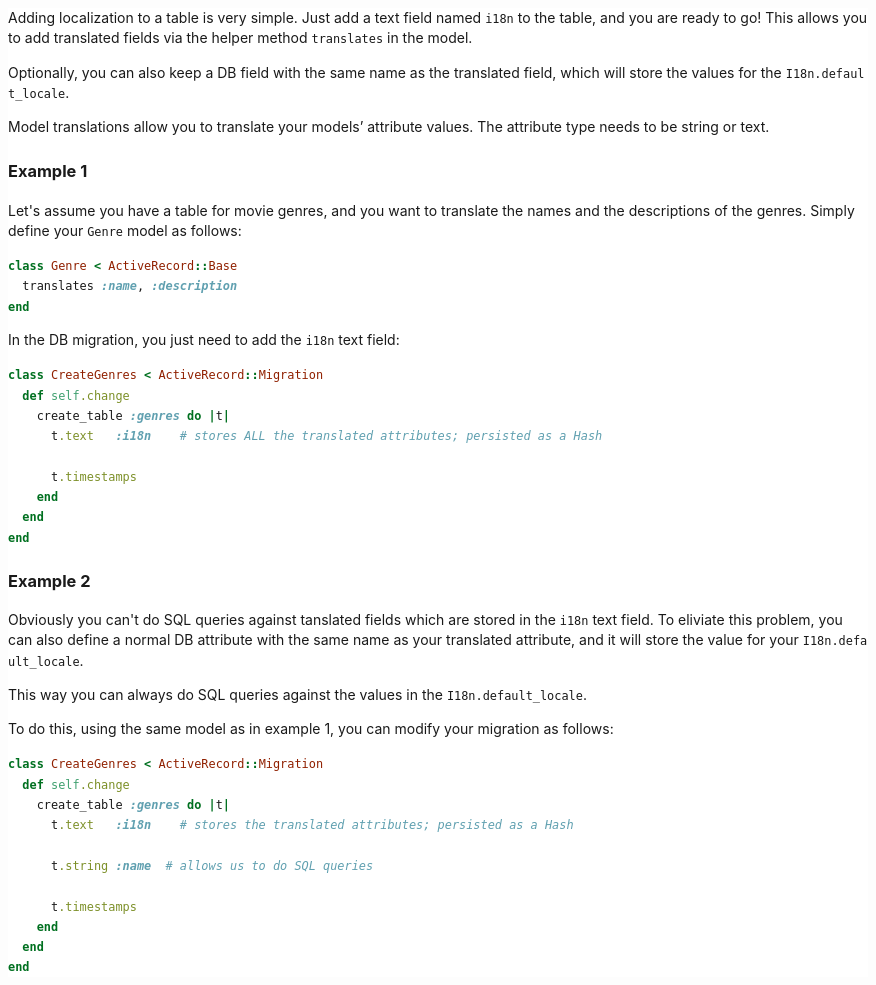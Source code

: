 Adding localization to a table is very simple. Just add a text field named `i18n` to the table, and you are ready to go!  This allows you to add translated fields via the helper method `translates` in the model.

Optionally, you can also keep a DB field with the same name as the translated field, which will store the values for the `I18n.default_locale`.

Model translations allow you to translate your models’ attribute values. The attribute type needs to be string or text.

### Example 1

Let's assume you have a table for movie genres, and you want to translate the names and the descriptions of the genres.   Simply define your `Genre` model as follows:

```ruby
class Genre < ActiveRecord::Base
  translates :name, :description
end
```

In the DB migration, you just need to add the `i18n` text field:

```ruby
class CreateGenres < ActiveRecord::Migration
  def self.change
    create_table :genres do |t|
      t.text   :i18n	# stores ALL the translated attributes; persisted as a Hash

      t.timestamps
    end
  end
end
```

### Example 2

Obviously you can't do SQL queries against tanslated fields which are stored in the `i18n` text field.
To eliviate this problem, you can also define a normal DB attribute with the same name as your translated attribute, and it will store the value for your `I18n.default_locale`.

This way you can always do SQL queries against the values in the `I18n.default_locale`.

To do this, using the same model as in example 1, you can modify your migration as follows:

```ruby
class CreateGenres < ActiveRecord::Migration
  def self.change
    create_table :genres do |t|
      t.text   :i18n	# stores the translated attributes; persisted as a Hash

      t.string :name  # allows us to do SQL queries

      t.timestamps
    end
  end
end
```
